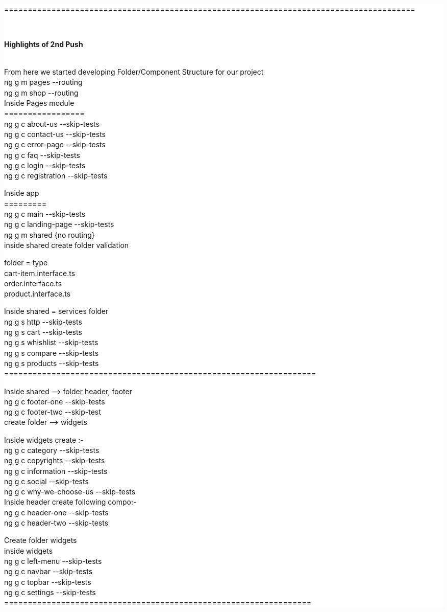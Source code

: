 =======================================================================================<br/>

<br/>

<b>Highlights of 2nd Push</b> <br/><br/>

From here we started developing Folder/Component Structure for our project <br/>
ng g m pages --routing<br/>
ng g m shop --routing<br/>
Inside Pages module <br/>
=================<br/>
ng g c about-us --skip-tests<br/>
ng g c contact-us --skip-tests<br/>
ng g c error-page  --skip-tests<br/>
ng g c faq --skip-tests<br/>
ng g c login  --skip-tests<br/>
ng g c registration  --skip-tests <br/>

Inside app<br/>
=========<br/>
ng g c main --skip-tests <br/>
ng g c landing-page --skip-tests<br/>
ng g m shared {no routing}<br/>
inside shared create folder validation<br/>

folder = type<br/>
cart-item.interface.ts<br/>
order.interface.ts<br/>
product.interface.ts<br/>

Inside shared = services folder<br/>
ng g s http --skip-tests <br/>
ng g s cart --skip-tests <br/>
ng g s whishlist --skip-tests<br/>
ng g s compare --skip-tests<br/>
ng g s products --skip-tests<br/>
==================================================================   <br/>                                        

Inside shared --> folder header, footer<br/>
ng g c footer-one  --skip-tests<br/>
ng g c footer-two  --skip-test<br/>
create folder --> widgets<br/>

Inside widgets create :-<br/>
ng g c category --skip-tests<br/>
ng g c copyrights --skip-tests<br/>
ng g c information --skip-tests<br/>
ng g c social --skip-tests<br/>
ng g c why-we-choose-us --skip-tests<br/>
Inside header create following compo:-<br/>
ng g c header-one  --skip-tests<br/>
ng g c header-two --skip-tests<br/>

Create folder widgets<br/>
inside widgets<br/>
ng g c left-menu --skip-tests<br/>
ng g c navbar --skip-tests<br/>
ng g c topbar --skip-tests<br/>
ng g c settings --skip-tests<br/>
=================================================================<br/>
